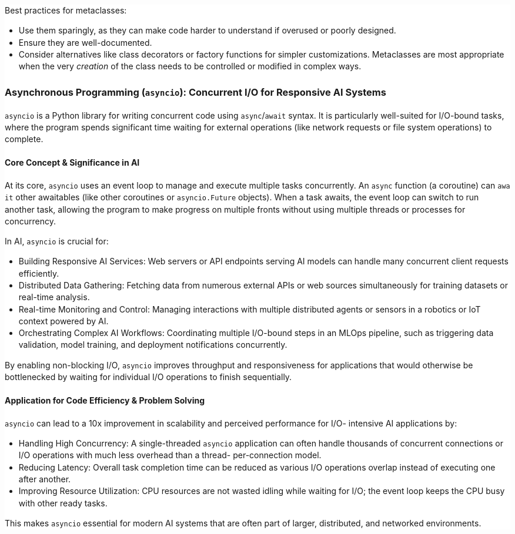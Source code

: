 Best practices for metaclasses:

*   Use them sparingly, as they can make code harder to understand if overused or poorly
    designed.
*   Ensure they are well-documented.
*   Consider alternatives like class decorators or factory functions for simpler customizations.
Metaclasses are most appropriate when the very *creation* of the class needs to be controlled
or modified in complex ways.

### Asynchronous Programming (`asyncio`): Concurrent I/O for Responsive AI Systems

`asyncio` is a Python library for writing concurrent code using `async`/`await` syntax. It is
particularly well-suited for I/O-bound tasks, where the program spends significant time
waiting for external operations (like network requests or file system operations) to
complete.

#### Core Concept & Significance in AI

At its core, `asyncio` uses an event loop to manage and execute multiple tasks concurrently.
An `async` function (a coroutine) can `await` other awaitables (like other coroutines or
`asyncio.Future` objects). When a task awaits, the event loop can switch to run another task,
allowing the program to make progress on multiple fronts without using multiple threads or
processes for concurrency.

In AI, `asyncio` is crucial for:

*   Building Responsive AI Services: Web servers or API endpoints serving AI models can
    handle many concurrent client requests efficiently.
*   Distributed Data Gathering: Fetching data from numerous external APIs or web sources
    simultaneously for training datasets or real-time analysis.
*   Real-time Monitoring and Control: Managing interactions with multiple distributed agents
    or sensors in a robotics or IoT context powered by AI.
*   Orchestrating Complex AI Workflows: Coordinating multiple I/O-bound steps in an
    MLOps pipeline, such as triggering data validation, model training, and deployment
    notifications concurrently.

By enabling non-blocking I/O, `asyncio` improves throughput and responsiveness for
applications that would otherwise be bottlenecked by waiting for individual I/O operations
to finish sequentially.

#### Application for Code Efficiency & Problem Solving

`asyncio` can lead to a 10x improvement in scalability and perceived performance for I/O-
intensive AI applications by:

*   Handling High Concurrency: A single-threaded `asyncio` application can often handle
    thousands of concurrent connections or I/O operations with much less overhead than a thread-
    per-connection model.
*   Reducing Latency: Overall task completion time can be reduced as various I/O operations
    overlap instead of executing one after another.
*   Improving Resource Utilization: CPU resources are not wasted idling while waiting for I/O;
    the event loop keeps the CPU busy with other ready tasks.

This makes `asyncio` essential for modern AI systems that are often part of larger,
distributed, and networked environments.
